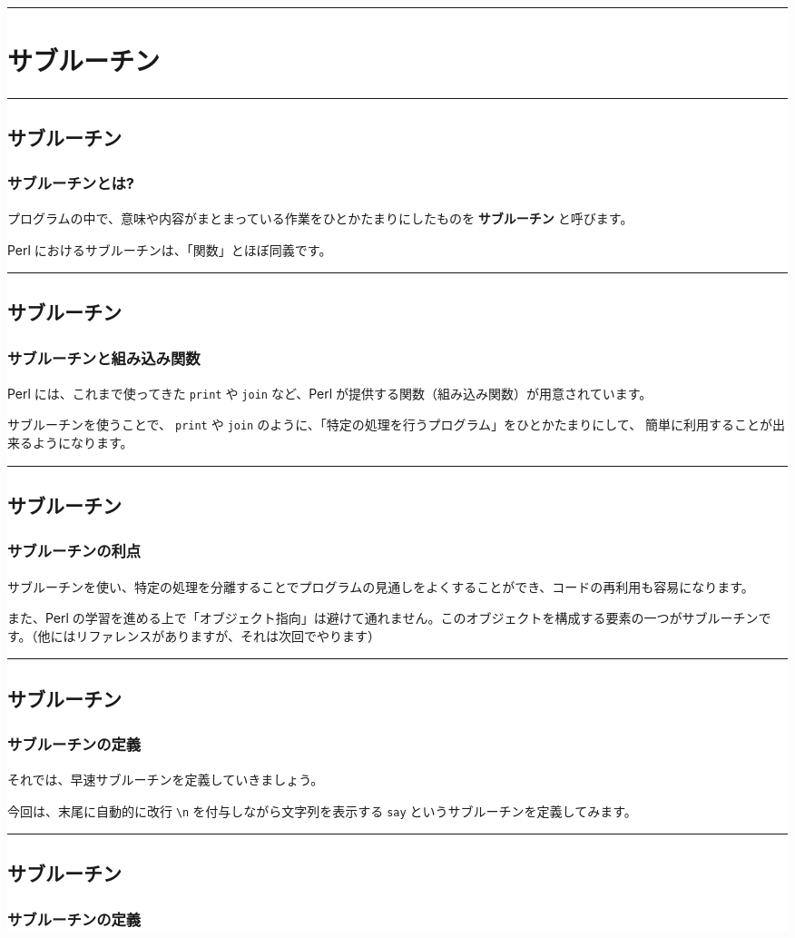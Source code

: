 

---

# サブルーチン

---

## サブルーチン

### サブルーチンとは?

プログラムの中で、意味や内容がまとまっている作業をひとかたまりにしたものを **サブルーチン** と呼びます。

Perl におけるサブルーチンは、「関数」とほぼ同義です。

---

## サブルーチン

### サブルーチンと組み込み関数

Perl には、これまで使ってきた `print` や `join` など、Perl が提供する関数（組み込み関数）が用意されています。

サブルーチンを使うことで、 `print` や `join` のように、「特定の処理を行うプログラム」をひとかたまりにして、 簡単に利用することが出来るようになります。

---

## サブルーチン

### サブルーチンの利点

サブルーチンを使い、特定の処理を分離することでプログラムの見通しをよくすることができ、コードの再利用も容易になります。

また、Perl の学習を進める上で「オブジェクト指向」は避けて通れません。このオブジェクトを構成する要素の一つがサブルーチンです。（他にはリファレンスがありますが、それは次回でやります）

---

## サブルーチン

### サブルーチンの定義

それでは、早速サブルーチンを定義していきましょう。

今回は、末尾に自動的に改行 `\n` を付与しながら文字列を表示する `say` というサブルーチンを定義してみます。

---

## サブルーチン

### サブルーチンの定義
